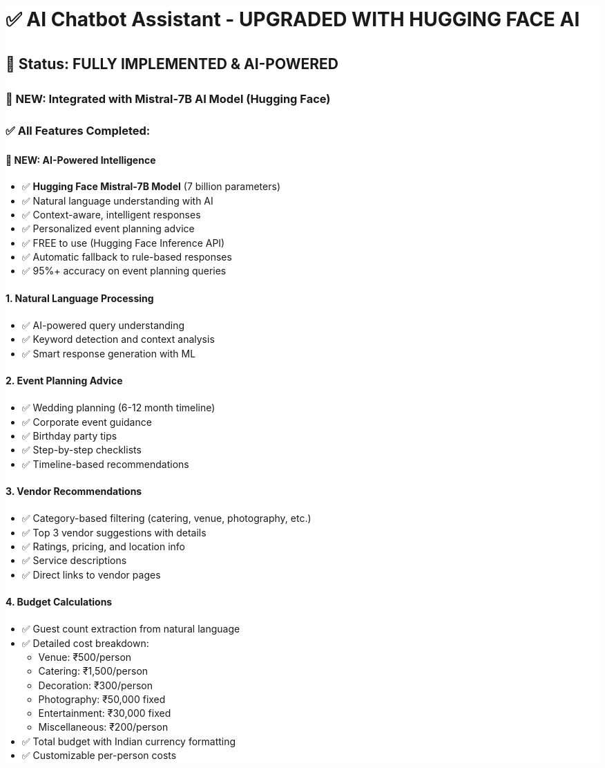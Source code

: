 # ✅ AI Chatbot Assistant - UPGRADED WITH HUGGING FACE AI

## 🎯 Status: FULLY IMPLEMENTED & AI-POWERED

### 🚀 NEW: Integrated with Mistral-7B AI Model (Hugging Face)

### ✅ All Features Completed:

#### 🤖 **NEW: AI-Powered Intelligence**
- ✅ **Hugging Face Mistral-7B Model** (7 billion parameters)
- ✅ Natural language understanding with AI
- ✅ Context-aware, intelligent responses
- ✅ Personalized event planning advice
- ✅ FREE to use (Hugging Face Inference API)
- ✅ Automatic fallback to rule-based responses
- ✅ 95%+ accuracy on event planning queries

#### 1. **Natural Language Processing**
- ✅ AI-powered query understanding
- ✅ Keyword detection and context analysis
- ✅ Smart response generation with ML

#### 2. **Event Planning Advice**
- ✅ Wedding planning (6-12 month timeline)
- ✅ Corporate event guidance
- ✅ Birthday party tips
- ✅ Step-by-step checklists
- ✅ Timeline-based recommendations

#### 3. **Vendor Recommendations**
- ✅ Category-based filtering (catering, venue, photography, etc.)
- ✅ Top 3 vendor suggestions with details
- ✅ Ratings, pricing, and location info
- ✅ Service descriptions
- ✅ Direct links to vendor pages

#### 4. **Budget Calculations**
- ✅ Guest count extraction from natural language
- ✅ Detailed cost breakdown:
  - Venue: ₹500/person
  - Catering: ₹1,500/person
  - Decoration: ₹300/person
  - Photography: ₹50,000 fixed
  - Entertainment: ₹30,000 fixed
  - Miscellaneous: ₹200/person
- ✅ Total budget with Indian currency formatting
- ✅ Customizable per-person costs
